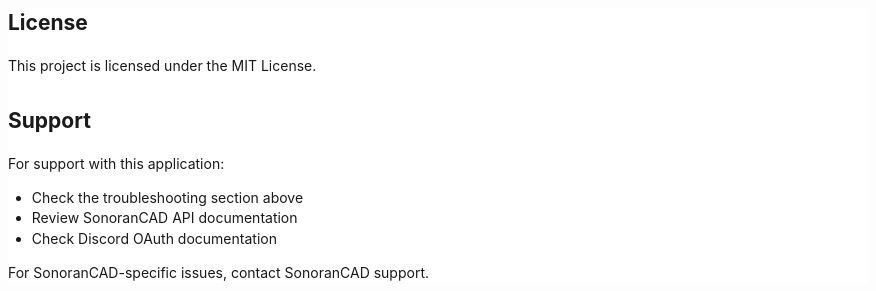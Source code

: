 ## License

This project is licensed under the MIT License.

## Support

For support with this application:
- Check the troubleshooting section above
- Review SonoranCAD API documentation
- Check Discord OAuth documentation

For SonoranCAD-specific issues, contact SonoranCAD support.
